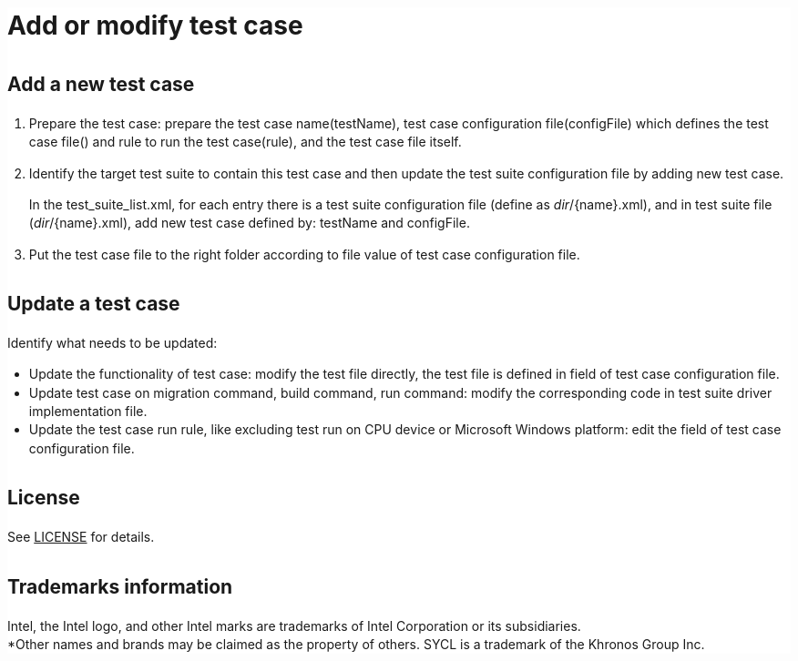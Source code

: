 
# Add or modify test case

## Add a new test case
1. Prepare the test case: prepare the test case name(testName), test case configuration file(configFile) which defines the test case file(<file>) and rule to run the test case(rule), and the test case file itself.

2. Identify the target test suite to contain this test case and then update the test suite configuration file by adding new test case.

   In the test_suite_list.xml, for each entry there is a test suite configuration file (define as ${dir}/${name}.xml), and in test suite file (${dir}/${name}.xml), add new test case defined by: testName and configFile.

3. Put the test case file to the right folder according to file value of test case configuration file.

## Update a test case
Identify what needs to be updated:

   - Update the functionality of test case:  modify the test file directly, the test file is defined in <file> field of test case configuration file.
   - Update test case on migration command, build command, run command: modify the corresponding code in test suite driver implementation file.
   - Update the test case run rule, like excluding test run on CPU device or Microsoft Windows platform: edit the <rule> field of test case configuration file.

## License

See [LICENSE](LICENSE) for details.

## Trademarks information
Intel, the Intel logo, and other Intel marks are trademarks of Intel Corporation or its subsidiaries.<br>
\*Other names and brands may be claimed as the property of others. SYCL is a trademark of the Khronos Group Inc.
